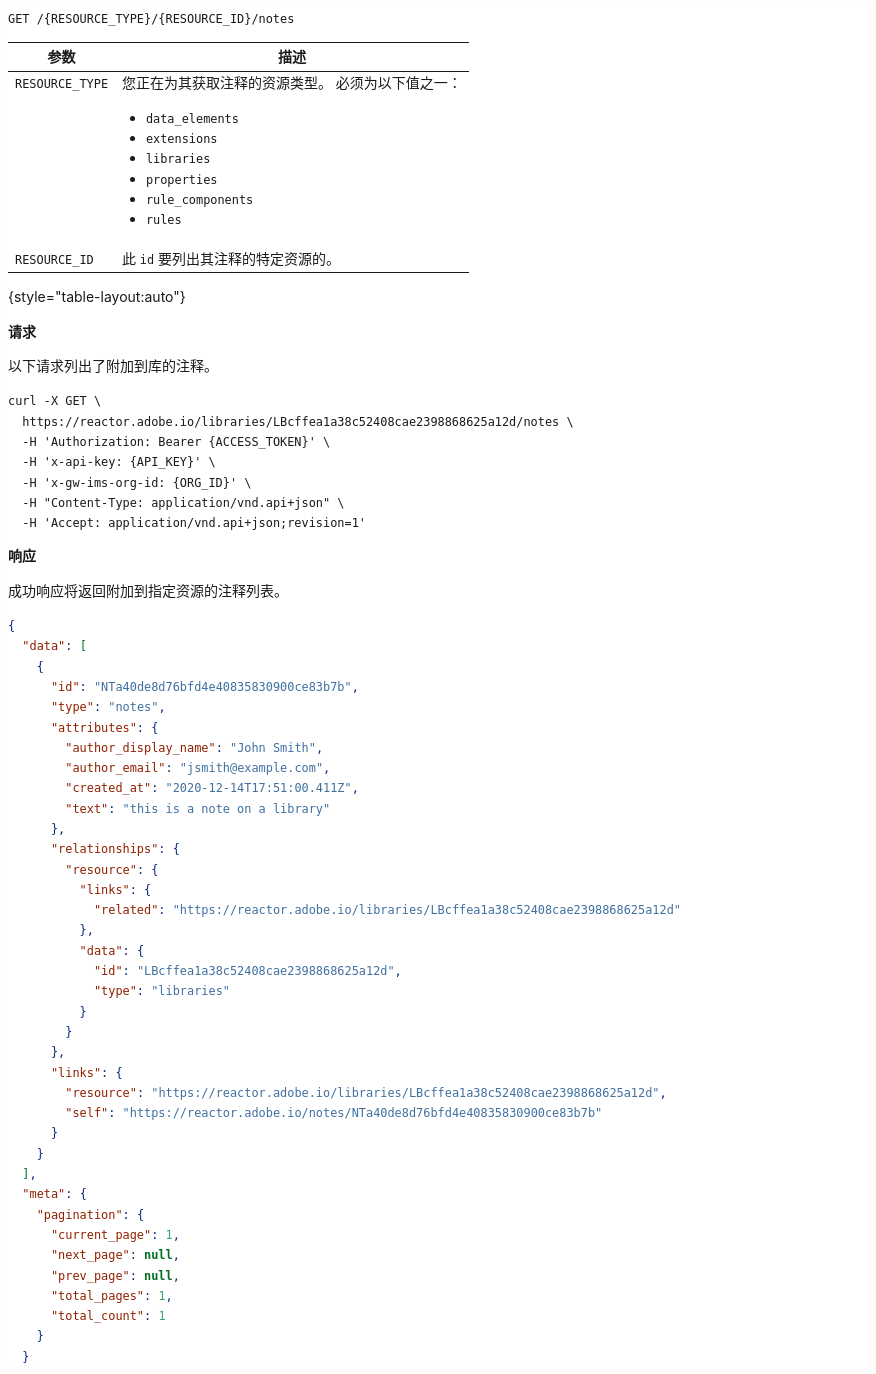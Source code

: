 ```http
GET /{RESOURCE_TYPE}/{RESOURCE_ID}/notes
```

| 参数 | 描述 |
| --- | --- |
| `RESOURCE_TYPE` | 您正在为其获取注释的资源类型。 必须为以下值之一： <ul><li>`data_elements`</li><li>`extensions`</li><li>`libraries`</li><li>`properties`</li><li>`rule_components`</li><li>`rules`</li></ul> |
| `RESOURCE_ID` | 此 `id` 要列出其注释的特定资源的。 |

{style="table-layout:auto"}

**请求**

以下请求列出了附加到库的注释。

```shell
curl -X GET \
  https://reactor.adobe.io/libraries/LBcffea1a38c52408cae2398868625a12d/notes \
  -H 'Authorization: Bearer {ACCESS_TOKEN}' \
  -H 'x-api-key: {API_KEY}' \
  -H 'x-gw-ims-org-id: {ORG_ID}' \
  -H "Content-Type: application/vnd.api+json" \
  -H 'Accept: application/vnd.api+json;revision=1'
```

**响应**

成功响应将返回附加到指定资源的注释列表。

```json
{
  "data": [
    {
      "id": "NTa40de8d76bfd4e40835830900ce83b7b",
      "type": "notes",
      "attributes": {
        "author_display_name": "John Smith",
        "author_email": "jsmith@example.com",
        "created_at": "2020-12-14T17:51:00.411Z",
        "text": "this is a note on a library"
      },
      "relationships": {
        "resource": {
          "links": {
            "related": "https://reactor.adobe.io/libraries/LBcffea1a38c52408cae2398868625a12d"
          },
          "data": {
            "id": "LBcffea1a38c52408cae2398868625a12d",
            "type": "libraries"
          }
        }
      },
      "links": {
        "resource": "https://reactor.adobe.io/libraries/LBcffea1a38c52408cae2398868625a12d",
        "self": "https://reactor.adobe.io/notes/NTa40de8d76bfd4e40835830900ce83b7b"
      }
    }
  ],
  "meta": {
    "pagination": {
      "current_page": 1,
      "next_page": null,
      "prev_page": null,
      "total_pages": 1,
      "total_count": 1
    }
  }
```